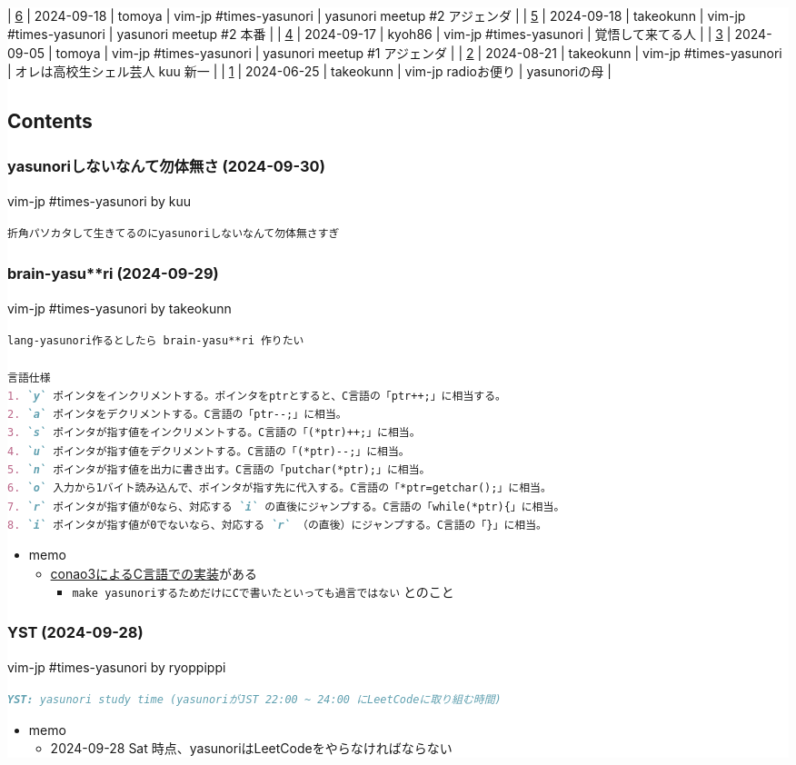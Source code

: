| [6](#yasunori-meetup-2-アジェンダ-2024-09-18) | 2024-09-18 | tomoya | vim-jp #times-yasunori | yasunori meetup #2 アジェンダ |
| [5](#yasunori-meetup-2-本番-2024-09-18) | 2024-09-18 | takeokunn | vim-jp #times-yasunori | yasunori meetup #2 本番 |
| [4](#覚悟して来てる人-2024-09-17) | 2024-09-17 | kyoh86 | vim-jp #times-yasunori | 覚悟して来てる人 |
| [3](#yasunori-meetup-1-アジェンダ-2024-09-05) | 2024-09-05 | tomoya | vim-jp #times-yasunori | yasunori meetup #1 アジェンダ |
| [2](#オレは高校生シェル芸人-kuu-新一-2024-08-21) | 2024-08-21 | takeokunn | vim-jp #times-yasunori | オレは高校生シェル芸人 kuu 新一 |
| [1](#yasunoriの母-2024-06-25) | 2024-06-25 | takeokunn | vim-jp radioお便り | yasunoriの母 |

## Contents


### yasunoriしないなんて勿体無さ (2024-09-30)

vim-jp #times-yasunori by kuu

```markdown
折角パソカタして生きてるのにyasunoriしないなんて勿体無さすぎ
```



### brain-yasu**ri (2024-09-29)

vim-jp #times-yasunori by takeokunn

```markdown
lang-yasunori作るとしたら brain-yasu**ri 作りたい

言語仕様
1. `y` ポインタをインクリメントする。ポインタをptrとすると、C言語の「ptr++;」に相当する。
2. `a` ポインタをデクリメントする。C言語の「ptr--;」に相当。
3. `s` ポインタが指す値をインクリメントする。C言語の「(*ptr)++;」に相当。
4. `u` ポインタが指す値をデクリメントする。C言語の「(*ptr)--;」に相当。
5. `n` ポインタが指す値を出力に書き出す。C言語の「putchar(*ptr);」に相当。
6. `o` 入力から1バイト読み込んで、ポインタが指す先に代入する。C言語の「*ptr=getchar();」に相当。
7. `r` ポインタが指す値が0なら、対応する `i` の直後にジャンプする。C言語の「while(*ptr){」に相当。
8. `i` ポインタが指す値が0でないなら、対応する `r` （の直後）にジャンプする。C言語の「}」に相当。
```

- memo
  - [conao3によるC言語での実装](https://github.com/conao3/c-yasunori-lang)がある
    - `make yasunoriするためだけにCで書いたといっても過言ではない` とのこと


### YST (2024-09-28)

vim-jp #times-yasunori by ryoppippi

```markdown
YST: yasunori study time (yasunoriがJST 22:00 ~ 24:00 にLeetCodeに取り組む時間)
```

- memo
  - 2024-09-28 Sat 時点、yasunoriはLeetCodeをやらなければならない
